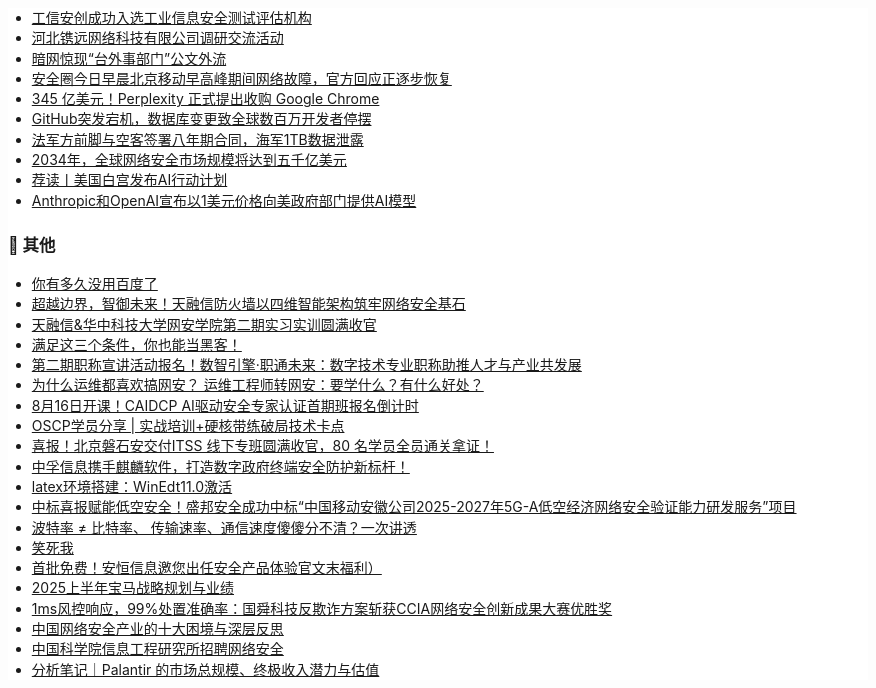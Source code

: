 * [工信安创成功入选工业信息安全测试评估机构](https://mp.weixin.qq.com/s?__biz=MzAwNTc0ODM3Nw==&mid=2247489803&idx=1&sn=794454a21696aba80df8ff064b7a04c7)
* [河北镌远网络科技有限公司调研交流活动](https://mp.weixin.qq.com/s?__biz=MzU3MzU4NjI4OQ==&mid=2247517415&idx=1&sn=07b93d36f3abc01746b7f3bc38fb2a21)
* [暗网惊现“台外事部门”公文外流](https://mp.weixin.qq.com/s?__biz=MzIxOTM2MDYwNg==&mid=2247517580&idx=1&sn=f45fd900ac0ac499f63202437d758131)
* [安全圈今日早晨北京移动早高峰期间网络故障，官方回应正逐步恢复](https://mp.weixin.qq.com/s?__biz=MzIzMzE4NDU1OQ==&mid=2652071138&idx=1&sn=1c13a05fb4de333d4467782e6ba08ddf)
* [345 亿美元！Perplexity 正式提出收购 Google Chrome](https://mp.weixin.qq.com/s?__biz=MzU2MjU2MzI3MA==&mid=2247484782&idx=1&sn=21958c257747f378ffee85873858d9e6)
* [GitHub突发宕机，数据库变更致全球数百万开发者停摆](https://mp.weixin.qq.com/s?__biz=MzA5ODA0NDE2MA==&mid=2649788922&idx=1&sn=7a05c0e6a781d55933f20fd17acbb7b4)
* [法军方前脚与空客签署八年期合同，海军1TB数据泄露](https://mp.weixin.qq.com/s?__biz=MzA5MzU5MzQzMA==&mid=2652117559&idx=1&sn=c874c4235a84eba1d143fb6da1a26bbe)
* [2034年，全球网络安全市场规模将达到五千亿美元](https://mp.weixin.qq.com/s?__biz=MzA5MzU5MzQzMA==&mid=2652117558&idx=1&sn=cef4f14df7fdc218d8437c4f3576ad46)
* [荐读丨美国白宫发布AI行动计划](https://mp.weixin.qq.com/s?__biz=MzI2MDk2NDA0OA==&mid=2247534456&idx=2&sn=82ee92b1aa6723540c768938501f96ce)
* [Anthropic和OpenAI宣布以1美元价格向美政府部门提供AI模型](https://mp.weixin.qq.com/s?__biz=MzI1OTExNDY1NQ==&mid=2651621605&idx=2&sn=fd723c22604a4218500b3d6625e80b7c)

### 📌 其他

* [你有多久没用百度了](https://mp.weixin.qq.com/s?__biz=Mzk0MTI4NTIzNQ==&mid=2247494571&idx=1&sn=4a4f438623c03fe1e7074d6bb0f2b23e)
* [超越边界，智御未来！天融信防火墙以四维智能架构筑牢网络安全基石](https://mp.weixin.qq.com/s?__biz=MzA3OTMxNTcxNA==&mid=2650972915&idx=1&sn=325ec1f7cb118643b2e977ea88b3fa3b)
* [天融信&华中科技大学网安学院第二期实习实训圆满收官](https://mp.weixin.qq.com/s?__biz=MzA3OTMxNTcxNA==&mid=2650972915&idx=2&sn=982f447dba718e9b09f3ec0ad8606b23)
* [满足这三个条件，你也能当黑客！](https://mp.weixin.qq.com/s?__biz=MzU3MjczNzA1Ng==&mid=2247498371&idx=1&sn=6f003f982e4dc85bb406ad5e4d8eb946)
* [第二期职称宣讲活动报名！数智引擎·职通未来：数字技术专业职称助推人才与产业共发展](https://mp.weixin.qq.com/s?__biz=MzUzODYyMDIzNw==&mid=2247519556&idx=1&sn=c54a2c338ebfd0a2e8fc89864b08fa76)
* [为什么运维都喜欢搞网安？ 运维工程师转网安：要学什么？有什么好处？](https://mp.weixin.qq.com/s?__biz=MzkyODk0MDY5OA==&mid=2247485693&idx=1&sn=856761b215f4e5f670fe3626de8d1b94)
* [8月16日开课！CAIDCP AI驱动安全专家认证首期班报名倒计时](https://mp.weixin.qq.com/s?__biz=MzU4MjUxNjQ1Ng==&mid=2247524640&idx=1&sn=48f896f3871023cf4221b03381e09530)
* [OSCP学员分享 | 实战培训+硬核带练破局技术卡点](https://mp.weixin.qq.com/s?__biz=MzU4MjUxNjQ1Ng==&mid=2247524640&idx=2&sn=1ed17522c307515da2a65678b8809b1f)
* [喜报！北京磐石安交付ITSS 线下专班圆满收官，80 名学员全员通关拿证！](https://mp.weixin.qq.com/s?__biz=MzkwNDI0MjkzOA==&mid=2247486191&idx=1&sn=15edfd4e6df57c59586d223717f0dac3)
* [中孚信息携手麒麟软件，打造数字政府终端安全防护新标杆！](https://mp.weixin.qq.com/s?__biz=MzAxMjE1MDY0NA==&mid=2247511529&idx=1&sn=c208ccb29c9ffd8bc9429826a6e15fd1)
* [latex环境搭建：WinEdt11.0激活](https://mp.weixin.qq.com/s?__biz=MzU3MzAzMzk3OA==&mid=2247485152&idx=1&sn=5c48cfcd85e32385ce912f7e67e76374)
* [中标喜报赋能低空安全！盛邦安全成功中标“中国移动安徽公司2025-2027年5G-A低空经济网络安全验证能力研发服务”项目](https://mp.weixin.qq.com/s?__biz=MzAwNTAxMjUwNw==&mid=2650278814&idx=1&sn=1dda2702195496453d86c730c2d44ce7)
* [波特率 ≠ 比特率、 传输速率、通信速度傻傻分不清？一次讲透](https://mp.weixin.qq.com/s?__biz=MzIyMzIwNzAxMQ==&mid=2649469968&idx=1&sn=8ba1144516dd63afc7755251d51c3b8d)
* [笑死我](https://mp.weixin.qq.com/s?__biz=MzIxNTIzNTExMQ==&mid=2247492074&idx=1&sn=b008395cb0e1074890230eb2eb940545)
* [首批免费！安恒信息邀您出任安全产品体验官文末福利）](https://mp.weixin.qq.com/s?__biz=MjM5NTE0MjQyMg==&mid=2650631858&idx=1&sn=38aaca53671da4453391eb2e4173a1b2)
* [2025上半年宝马战略规划与业绩](https://mp.weixin.qq.com/s?__biz=MzkyOTMwMDQ5MQ==&mid=2247520361&idx=1&sn=1952767e8b9256c1614cb1144a874f7c)
* [1ms风控响应，99%处置准确率：国舜科技反欺诈方案斩获CCIA网络安全创新成果大赛优胜奖](https://mp.weixin.qq.com/s?__biz=MzA3NjU5MTIxMg==&mid=2650575733&idx=1&sn=be13b9010b67ec8a9dd8290a44bfc3b3)
* [中国网络安全产业的十大困境与深层反思](https://mp.weixin.qq.com/s?__biz=Mzg2MDg0ODg1NQ==&mid=2247547858&idx=1&sn=1e6bf9a8e63a18a3ea8c3b59e31183f8)
* [中国科学院信息工程研究所招聘网络安全](https://mp.weixin.qq.com/s?__biz=MzU4OTg4Nzc4MQ==&mid=2247506469&idx=1&sn=4accc9d9882b47fd76fa8182b0ab4c26)
* [分析笔记｜Palantir 的市场总规模、终极收入潜力与估值](https://mp.weixin.qq.com/s?__biz=MzkzNjE5NjQ4Mw==&mid=2247544966&idx=1&sn=c20f0c3d92c2e3a53d62e2411a138d28)